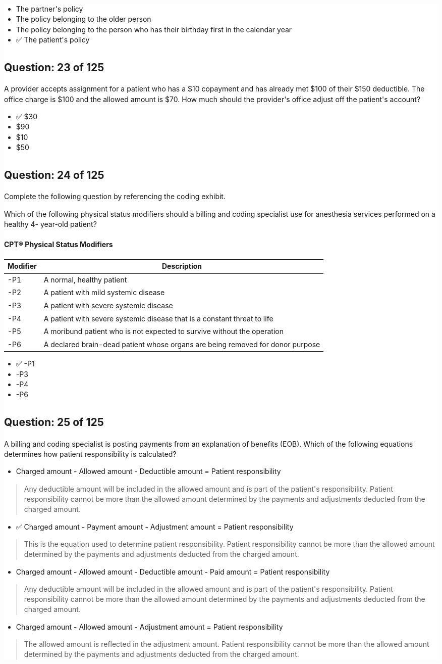 - The partner's policy
- The policy belonging to the older person
- The policy belonging to the person who has their birthday first in the calendar year
- ✅ The patient's policy

## Question: 23 of 125

A provider accepts assignment for a patient who has a $10 copayment and has already met $100 of their $150 deductible. The office charge is
$100 and the allowed amount is $70. How much should the provider's office adjust off the patient's account?

- ✅ $30
- $90
- $10
- $50

## Question: 24 of 125

Complete the following question by referencing the coding exhibit.

Which of the following physical status modifiers should a billing and coding specialist use for anesthesia services performed on a healthy 4-
year-old patient?

#### CPT® Physical Status Modifiers

| Modifier | Description                                                                    |
| -------- | ------------------------------------------------------------------------------ |
| -P1      | A normal, healthy patient                                                      |
| -P2      | A patient with mild systemic disease                                           |
| -P3      | A patient with severe systemic disease                                         |
| -P4      | A patient with severe systemic disease that is a constant threat to life       |
| -P5      | A moribund patient who is not expected to survive without the operation        |
| -P6      | A declared brain-dead patient whose organs are being removed for donor purpose |

- ✅ -P1
- -P3
- -P4
- -P6

## Question: 25 of 125

A billing and coding specialist is posting payments from an explanation of benefits (EOB).
Which of the following equations determines how patient responsibility is calculated?

- Charged amount - Allowed amount - Deductible amount = Patient responsibility
> Any deductible amount will be included in the allowed amount and is part of the patient's responsibility. Patient responsibility cannot be more than the allowed amount determined by the payments and adjustments deducted from the charged amount.
- ✅ Charged amount - Payment amount - Adjustment amount = Patient responsibility
> This is the equation used to determine patient responsibility. Patient responsibility cannot be more than the allowed amount determined by the payments and adjustments deducted from the charged amount.
- Charged amount - Allowed amount - Deductible amount - Paid amount = Patient responsibility
> Any deductible amount will be included in the allowed amount and is part of the patient's responsibility. Patient responsibility cannot be more than the allowed amount determined by the payments and adjustments deducted from the charged amount.
- Charged amount - Allowed amount - Adjustment amount = Patient responsibility
> The allowed amount is reflected in the adjustment amount. Patient responsibility cannot be more than the allowed amount determined by the payments and adjustments deducted from the charged amount.
